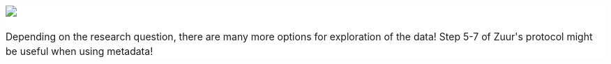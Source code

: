 ![](Workshop_material__Rmarkdown_Exploration_extra2_files/figure-html/unnamed-chunk-58-1.png)

Depending on the research question, there are many more options for exploration of the data! Step 5-7 of Zuur's protocol might be useful when using metadata!
